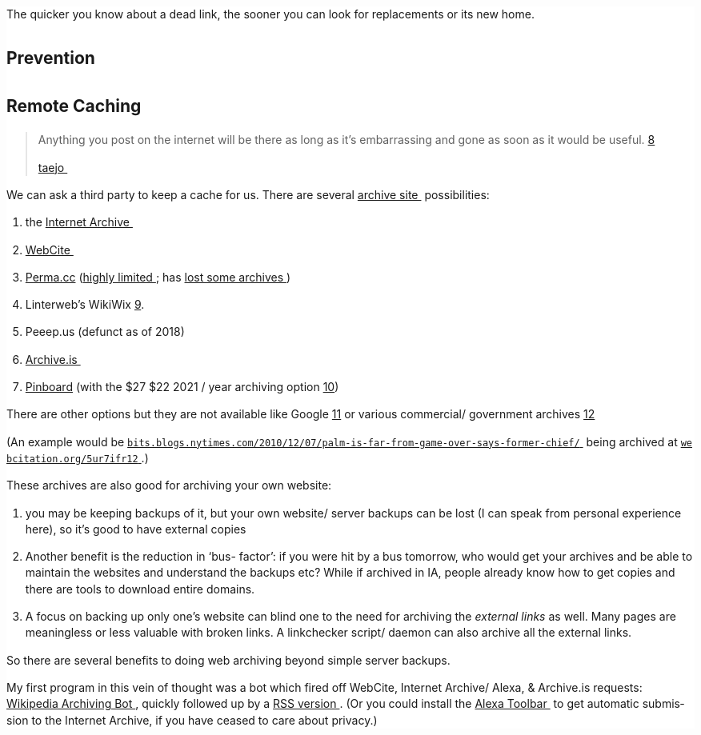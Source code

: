 The quicker you know about a dead link, the sooner you can look for re­place­ments or its new home.

## Prevention

## Remote Caching

> Any­thing you post on the in­ter­net will be there as long as it’s em­bar­rass­ing and gone as soon as it would be use­ful.⁠ [8](#fn:8)
> 
> [⁠taejo ⁠](https://news.ycombinator.com/item?id=21270467)

We can ask a third party to keep a cache for us. There are sev­eral [archive site ⁠](https://en.wikipedia.org/wiki/Archive_site) pos­si­bil­i­ties:

1.  the [In­ter­net Archive ⁠](https://en.wikipedia.org/wiki/Internet_Archive)
    
2.  [We­bCite ⁠](https://en.wikipedia.org/wiki/WebCite)
    
3.  [Perma.cc](https://perma.cc/) ([highly lim­ited ⁠](https://archive.blogs.harvard.edu/perma/2019/01/07/introducing-individual-account-subscription-tiers-for-perma/); has [lost some archives ⁠](https://arxiv.org/abs/2108.05939))
    
4.  Lin­ter­web’s Wiki­Wix⁠ [9](#fn:9).
    
5.  Peeep.us (de­funct as of 2018)
    
6.  [Archive.is ⁠](https://archive.is/)
    
7.  [⁠Pin­board](https://pinboard.in/) (with the $27 $22 2021 / year archiv­ing op­tion⁠ [10](#fn:10))
    

There are other op­tions but they are not avail­able like Google⁠ [11](#fn:11) or var­i­ous com­mer­cial/ gov­ern­ment archives⁠ [12](#fn:12)

(An ex­am­ple would be [`⁠bits.blogs.nytimes.com/2010/12/07/palm-is-far-from-game-over-says-former-chief/` ⁠](https://archive.nytimes.com/bits.blogs.nytimes.com/2010/12/07/palm-is-far-from-game-over-says-former-chief/) being archived at [`⁠webcitation.org/5ur7ifr12` ⁠](https://webcitation.org/5ur7ifr12).)

These archives are also good for archiv­ing your own web­site:

1.  you may be keep­ing back­ups of it, but your own web­site/ server back­ups can be lost (I can speak from per­sonal ex­pe­ri­ence here), so it’s good to have ex­ter­nal copies
    
2.  An­other ben­e­fit is the re­duc­tion in ‘bus- factor’: if you were hit by a bus to­mor­row, who would get your archives and be able to main­tain the web­sites and un­der­stand the back­ups etc? While if archived in IA, peo­ple al­ready know how to get copies and there are tools to down­load en­tire do­mains.
    
3.  A focus on back­ing up only one’s web­site can blind one to the need for archiv­ing the _ex­ter­nal links_ as well. Many pages are mean­ing­less or less valu­able with bro­ken links. A linkchecker script/ dae­mon can also archive all the ex­ter­nal links.
    

So there are sev­eral ben­e­fits to doing web archiv­ing be­yond sim­ple server back­ups.

My first pro­gram in this vein of thought was a bot which fired off We­bCite, In­ter­net Archive/ Alexa, & Archive.is re­quests: [Wikipedia Archiv­ing Bot ⁠](https://gwern.net/haskell/wikipedia-archive-bot), quickly fol­lowed up by a [RSS ver­sion ⁠](https://gwern.net/haskell/wikipedia-rss-archive-bot). (Or you could in­stall the [Alexa Tool­bar ⁠](https://en.wikipedia.org/wiki/Alexa_Internet#Toolbar) to get au­to­matic sub­mis­sion to the In­ter­net Archive, if you have ceased to care about pri­vacy.)
